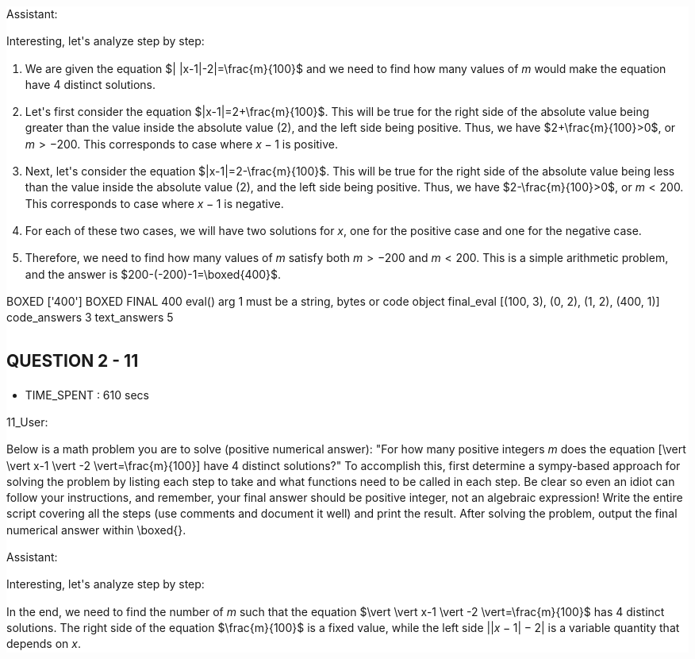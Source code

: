 Assistant: 

Interesting, let's analyze step by step:



1. We are given the equation $| |x-1|-2|=\frac{m}{100}$ and we need to find how many values of $m$ would make the equation have 4 distinct solutions.

2. Let's first consider the equation $|x-1|=2+\frac{m}{100}$. This will be true for the right side of the absolute value being greater than the value inside the absolute value (2), and the left side being positive. Thus, we have $2+\frac{m}{100}>0$, or $m>-200$. This corresponds to case where $x-1$ is positive.

3. Next, let's consider the equation $|x-1|=2-\frac{m}{100}$. This will be true for the right side of the absolute value being less than the value inside the absolute value (2), and the left side being positive. Thus, we have $2-\frac{m}{100}>0$, or $m<200$. This corresponds to case where $x-1$ is negative.

4. For each of these two cases, we will have two solutions for $x$, one for the positive case and one for the negative case. 

5. Therefore, we need to find how many values of $m$ satisfy both $m>-200$ and $m<200$. This is a simple arithmetic problem, and the answer is $200-(-200)-1=\boxed{400}$.

BOXED ['400']
BOXED FINAL 400
eval() arg 1 must be a string, bytes or code object final_eval
[(100, 3), (0, 2), (1, 2), (400, 1)]
code_answers 3 text_answers 5



## QUESTION 2 - 11 
- TIME_SPENT : 610 secs

11_User:

Below is a math problem you are to solve (positive numerical answer):
"For how many positive integers $m$ does the equation \[\vert \vert x-1 \vert -2 \vert=\frac{m}{100}\] have $4$ distinct solutions?"
To accomplish this, first determine a sympy-based approach for solving the problem by listing each step to take and what functions need to be called in each step. Be clear so even an idiot can follow your instructions, and remember, your final answer should be positive integer, not an algebraic expression!
Write the entire script covering all the steps (use comments and document it well) and print the result. After solving the problem, output the final numerical answer within \boxed{}.

Assistant: 

Interesting, let's analyze step by step:



In the end, we need to find the number of $m$ such that the equation $\vert \vert x-1 \vert -2 \vert=\frac{m}{100}$ has 4 distinct solutions. The right side of the equation $\frac{m}{100}$ is a fixed value, while the left side $\vert \vert x-1 \vert -2 \vert$ is a variable quantity that depends on $x$.
